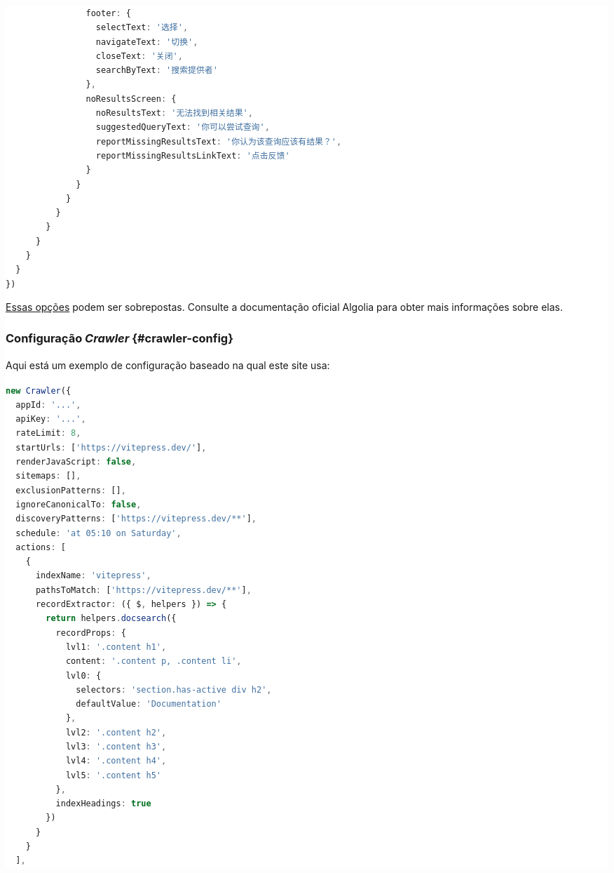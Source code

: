 ```ts
                footer: {
                  selectText: '选择',
                  navigateText: '切换',
                  closeText: '关闭',
                  searchByText: '搜索提供者'
                },
                noResultsScreen: {
                  noResultsText: '无法找到相关结果',
                  suggestedQueryText: '你可以尝试查询',
                  reportMissingResultsText: '你认为该查询应该有结果？',
                  reportMissingResultsLinkText: '点击反馈'
                }
              }
            }
          }
        }
      }
    }
  }
})
```

[Essas opções](https://github.com/vuejs/vitepress/blob/main/types/docsearch.d.ts) podem ser sobrepostas. Consulte a documentação oficial Algolia para obter mais informações sobre elas.

### Configuração _Crawler_ {#crawler-config}

Aqui está um exemplo de configuração baseado na qual este site usa:

```ts
new Crawler({
  appId: '...',
  apiKey: '...',
  rateLimit: 8,
  startUrls: ['https://vitepress.dev/'],
  renderJavaScript: false,
  sitemaps: [],
  exclusionPatterns: [],
  ignoreCanonicalTo: false,
  discoveryPatterns: ['https://vitepress.dev/**'],
  schedule: 'at 05:10 on Saturday',
  actions: [
    {
      indexName: 'vitepress',
      pathsToMatch: ['https://vitepress.dev/**'],
      recordExtractor: ({ $, helpers }) => {
        return helpers.docsearch({
          recordProps: {
            lvl1: '.content h1',
            content: '.content p, .content li',
            lvl0: {
              selectors: 'section.has-active div h2',
              defaultValue: 'Documentation'
            },
            lvl2: '.content h2',
            lvl3: '.content h3',
            lvl4: '.content h4',
            lvl5: '.content h5'
          },
          indexHeadings: true
        })
      }
    }
  ],
```